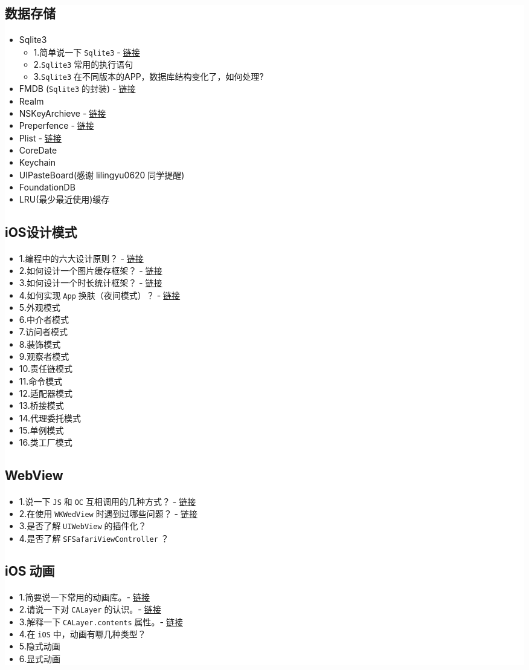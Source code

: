 ## 数据存储
* Sqlite3 
    - 1.简单说一下 `Sqlite3` - [链接](https://github.com/qxuewei/XWInterviewMap/blob/master/数据存储/1.1-1.md)
    - 2.`Sqlite3` 常用的执行语句
    - 3.`Sqlite3` 在不同版本的APP，数据库结构变化了，如何处理?
* FMDB (`Sqlite3` 的封装) - [链接](https://github.com/qxuewei/XWInterviewMap/blob/master/数据存储/2.2-1.md)
* Realm
* NSKeyArchieve - [链接](https://github.com/qxuewei/XWInterviewMap/blob/master/数据存储/4.4-1.md)
* Preperfence - [链接](https://github.com/qxuewei/XWInterviewMap/blob/master/数据存储/5.5-1.md)
* Plist - [链接](https://github.com/qxuewei/XWInterviewMap/blob/master/数据存储/6.6-1.md)
* CoreDate
* Keychain
* UIPasteBoard(感谢 lilingyu0620 同学提醒)
* FoundationDB
* LRU(最少最近使用)缓存

## iOS设计模式

* 1.编程中的六大设计原则？ - [链接](https://github.com/qxuewei/XWInterviewMap/blob/master/设计模式/1.第一题.md)
* 2.如何设计一个图片缓存框架？ - [链接](https://github.com/qxuewei/XWInterviewMap/blob/master/设计模式/2.第二题.md)
* 3.如何设计一个时长统计框架？ - [链接](https://github.com/qxuewei/XWInterviewMap/blob/master/设计模式/3.第三题.md)
* 4.如何实现 `App` 换肤（夜间模式）？ - [链接](https://github.com/qxuewei/XWInterviewMap/blob/master/设计模式/4.第四题.md)
* 5.外观模式
* 6.中介者模式
* 7.访问者模式
* 8.装饰模式 
* 9.观察者模式
* 10.责任链模式
* 11.命令模式
* 12.适配器模式
* 13.桥接模式
* 14.代理委托模式
* 15.单例模式
* 16.类工厂模式


## WebView
* 1.说一下 `JS` 和 `OC` 互相调用的几种方式？ - [链接](https://github.com/qxuewei/XWInterviewMap/blob/master/WebView/1.第一题.md)
* 2.在使用 `WKWedView` 时遇到过哪些问题？ - [链接](https://github.com/qxuewei/XWInterviewMap/blob/master/WebView/2.第二题.md)
* 3.是否了解 `UIWebView` 的插件化？
* 4.是否了解 `SFSafariViewController` ？



## iOS 动画
* 1.简要说一下常用的动画库。- [链接](https://github.com/qxuewei/XWInterviewMap/blob/master/Animation/1.第一题.md)
* 2.请说一下对 `CALayer` 的认识。- [链接](https://github.com/qxuewei/XWInterviewMap/blob/master/Animation/2.第二题.md)
* 3.解释一下 `CALayer.contents` 属性。- [链接](https://github.com/qxuewei/XWInterviewMap/blob/master/Animation/3.第三题.md)
* 4.在 `iOS` 中，动画有哪几种类型？
* 5.隐式动画
* 6.显式动画
